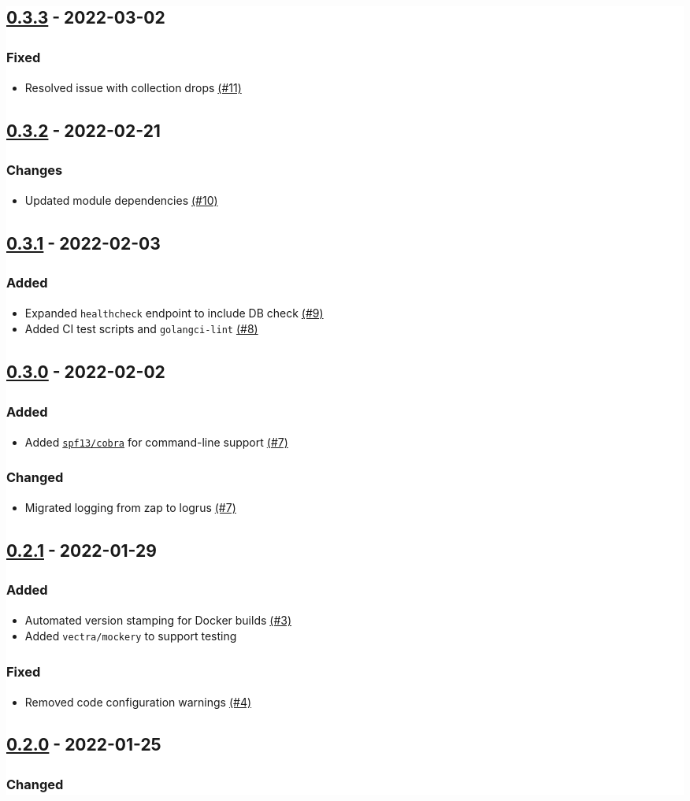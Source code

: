 ## [0.3.3] - 2022-03-02

### Fixed

- Resolved issue with collection drops [(#11)](https://github.com/robertwtucker/document-host/pull/11)

## [0.3.2] - 2022-02-21

### Changes

- Updated module dependencies [(#10)](https://github.com/robertwtucker/document-host/pull/10)

## [0.3.1] - 2022-02-03

### Added

- Expanded `healthcheck` endpoint to include DB check [(#9)](https://github.com/robertwtucker/document-host/pull/9)
- Added CI test scripts and `golangci-lint` [(#8)](https://github.com/robertwtucker/document-host/pull/8)

## [0.3.0] - 2022-02-02

### Added

- Added [`spf13/cobra`](https://cobra.dev) for command-line support [(#7)](https://github.com/robertwtucker/document-host/pull/7)

### Changed

- Migrated logging from zap to logrus [(#7)](https://github.com/robertwtucker/document-host/pull/7)

## [0.2.1] - 2022-01-29

### Added

- Automated version stamping for Docker builds [(#3)](https://github.com/robertwtucker/document-host/pull/3)
- Added `vectra/mockery` to support testing

### Fixed

- Removed code configuration warnings [(#4)](https://github.com/robertwtucker/document-host/pull/4)

## [0.2.0] - 2022-01-25

### Changed


[unreleased]: https://github.com/robertwtucker/document-host/compare/v0.5.7...HEAD
[0.5.7]: https://github.com/robertwtucker/document-host/compare/v0.5.6...v0.5.7
[0.5.6]: https://github.com/robertwtucker/document-host/compare/v0.5.5...v0.5.6
[0.5.5]: https://github.com/robertwtucker/document-host/compare/v0.5.4...v0.5.5
[0.5.4]: https://github.com/robertwtucker/document-host/compare/v0.5.3...v0.5.4
[0.5.3]: https://github.com/robertwtucker/document-host/compare/v0.5.2...v0.5.3
[0.5.2]: https://github.com/robertwtucker/document-host/compare/v0.5.1...v0.5.2
[0.5.1]: https://github.com/robertwtucker/document-host/compare/v0.5.0...v0.5.1
[0.5.0]: https://github.com/robertwtucker/document-host/compare/v0.4.4...v0.5.0
[0.4.4]: https://github.com/robertwtucker/document-host/compare/v0.4.3...v0.4.4
[0.4.3]: https://github.com/robertwtucker/document-host/compare/v0.4.2...v0.4.3
[0.4.2]: https://github.com/robertwtucker/document-host/compare/v0.4.1...v0.4.2
[0.4.1]: https://github.com/robertwtucker/document-host/compare/v0.4.0...v0.4.1
[0.4.0]: https://github.com/robertwtucker/document-host/compare/v0.3.21...v0.4.0
[0.3.21]: https://github.com/robertwtucker/document-host/compare/v0.3.20...v0.3.21
[0.3.20]: https://github.com/robertwtucker/document-host/compare/v0.3.19...v0.3.20
[0.3.19]: https://github.com/robertwtucker/document-host/compare/v0.3.18...v0.3.19
[0.3.18]: https://github.com/robertwtucker/document-host/compare/v0.3.17...v0.3.18
[0.3.17]: https://github.com/robertwtucker/document-host/compare/v0.3.16...v0.3.17
[0.3.16]: https://github.com/robertwtucker/document-host/compare/v0.3.15...v0.3.16
[0.3.15]: https://github.com/robertwtucker/document-host/compare/v0.3.14...v0.3.15
[0.3.14]: https://github.com/robertwtucker/document-host/compare/v0.3.13...v0.3.14
[0.3.13]: https://github.com/robertwtucker/document-host/compare/v0.3.12...v0.3.13
[0.3.12]: https://github.com/robertwtucker/document-host/compare/v0.3.11...v0.3.12
[0.3.11]: https://github.com/robertwtucker/document-host/compare/v0.3.10...v0.3.11
[0.3.10]: https://github.com/robertwtucker/document-host/compare/v0.3.9...v0.3.10
[0.3.9]: https://github.com/robertwtucker/document-host/compare/v0.3.8...v0.3.9
[0.3.8]: https://github.com/robertwtucker/document-host/compare/v0.3.7...v0.3.8
[0.3.7]: https://github.com/robertwtucker/document-host/compare/v0.3.6...v0.3.7
[0.3.6]: https://github.com/robertwtucker/document-host/compare/v0.3.5...v0.3.6
[0.3.5]: https://github.com/robertwtucker/document-host/compare/v0.3.4...v0.3.5
[0.3.4]: https://github.com/robertwtucker/document-host/compare/v0.3.3...v0.3.4
[0.3.3]: https://github.com/robertwtucker/document-host/compare/v0.3.2...v0.3.3
[0.3.2]: https://github.com/robertwtucker/document-host/compare/v0.3.1...v0.3.2
[0.3.1]: https://github.com/robertwtucker/document-host/compare/v0.3.0...v0.3.1
[0.3.0]: https://github.com/robertwtucker/document-host/compare/v0.2.1...v0.3.0
[0.2.1]: https://github.com/robertwtucker/document-host/compare/v0.2.0...v0.2.1
[0.2.0]: https://github.com/robertwtucker/document-host/releases/tag/v0.2.0
[0.1.1]: https://bitbucket.org/robertwtucker/docuhost/src/140274f190ea5cf56b89ca41f3f80d43e8c95a76
[0.1.0]: https://bitbucket.org/robertwtucker/docuhost/src/5dfdf9db9b5eac7782dcf86d3a351deace181ad3